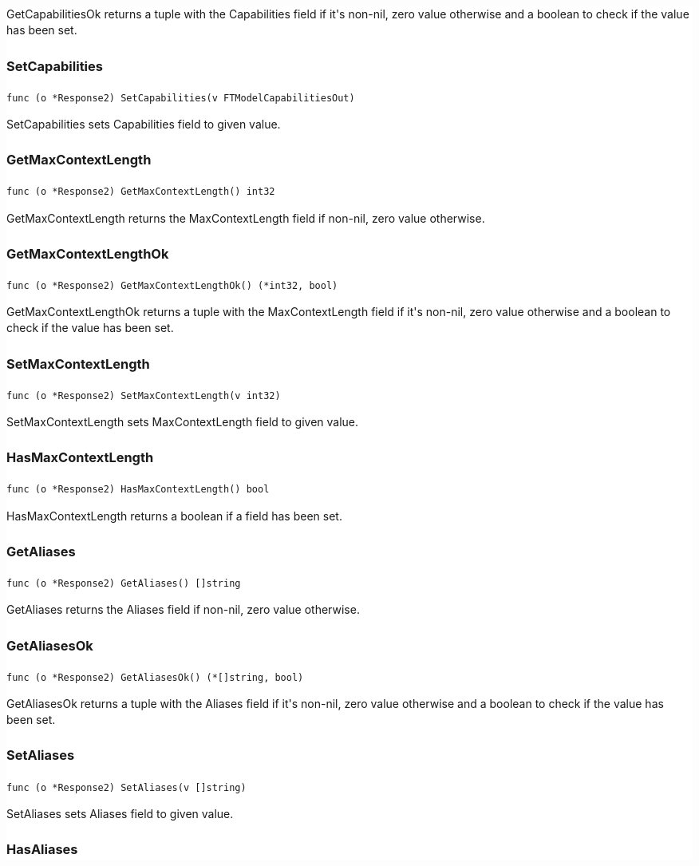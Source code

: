 GetCapabilitiesOk returns a tuple with the Capabilities field if it's non-nil, zero value otherwise
and a boolean to check if the value has been set.

### SetCapabilities

`func (o *Response2) SetCapabilities(v FTModelCapabilitiesOut)`

SetCapabilities sets Capabilities field to given value.


### GetMaxContextLength

`func (o *Response2) GetMaxContextLength() int32`

GetMaxContextLength returns the MaxContextLength field if non-nil, zero value otherwise.

### GetMaxContextLengthOk

`func (o *Response2) GetMaxContextLengthOk() (*int32, bool)`

GetMaxContextLengthOk returns a tuple with the MaxContextLength field if it's non-nil, zero value otherwise
and a boolean to check if the value has been set.

### SetMaxContextLength

`func (o *Response2) SetMaxContextLength(v int32)`

SetMaxContextLength sets MaxContextLength field to given value.

### HasMaxContextLength

`func (o *Response2) HasMaxContextLength() bool`

HasMaxContextLength returns a boolean if a field has been set.

### GetAliases

`func (o *Response2) GetAliases() []string`

GetAliases returns the Aliases field if non-nil, zero value otherwise.

### GetAliasesOk

`func (o *Response2) GetAliasesOk() (*[]string, bool)`

GetAliasesOk returns a tuple with the Aliases field if it's non-nil, zero value otherwise
and a boolean to check if the value has been set.

### SetAliases

`func (o *Response2) SetAliases(v []string)`

SetAliases sets Aliases field to given value.

### HasAliases

